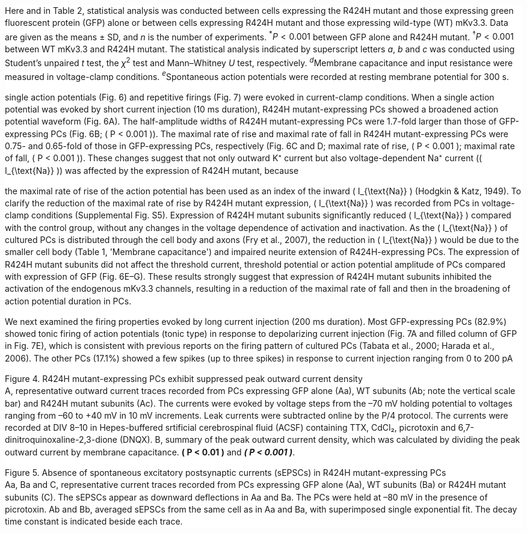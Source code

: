 Here and in Table 2, statistical analysis was conducted between cells expressing the R424H mutant and those expressing green fluorescent protein (GFP) alone or between cells expressing R424H mutant and those expressing wild-type (WT) mKv3.3. Data are given as the means $\pm$ SD, and $n$ is the number of experiments. ${}^{\ast}P < 0.001$ between GFP alone and R424H mutant. ${}^{\dagger}P < 0.001$ between WT mKv3.3 and R424H mutant. The statistical analysis indicated by superscript letters $a$, $b$ and $c$ was conducted using Student’s unpaired $t$ test, the $\chi^{2}$ test and Mann–Whitney $U$ test, respectively. ${}^{d}$Membrane capacitance and input resistance were measured in voltage-clamp conditions. ${}^{e}$Spontaneous action potentials were recorded at resting membrane potential for $300$ s.

single action potentials (Fig. 6) and repetitive firings (Fig. 7) were evoked in current-clamp conditions. When a single action potential was evoked by short current injection (10 ms duration), R424H mutant-expressing PCs showed a broadened action potential waveform (Fig. 6A). The half-amplitude widths of R424H mutant-expressing PCs were 1.7-fold larger than those of GFP-expressing PCs (Fig. 6B; \( P < 0.001 \)). The maximal rate of rise and maximal rate of fall in R424H mutant-expressing PCs were 0.75- and 0.65-fold of those in GFP-expressing PCs, respectively (Fig. 6C and D; maximal rate of rise, \( P < 0.001 \); maximal rate of fall, \( P < 0.001 \)). These changes suggest that not only outward K⁺ current but also voltage-dependent Na⁺ current (\( I_{\text{Na}} \)) was affected by the expression of R424H mutant, because

the maximal rate of rise of the action potential has been used as an index of the inward \( I_{\text{Na}} \) (Hodgkin & Katz, 1949). To clarify the reduction of the maximal rate of rise by R424H mutant expression, \( I_{\text{Na}} \) was recorded from PCs in voltage-clamp conditions (Supplemental Fig. S5). Expression of R424H mutant subunits significantly reduced \( I_{\text{Na}} \) compared with the control group, without any changes in the voltage dependence of activation and inactivation. As the \( I_{\text{Na}} \) of cultured PCs is distributed through the cell body and axons (Fry et al., 2007), the reduction in \( I_{\text{Na}} \) would be due to the smaller cell body (Table 1, 'Membrane capacitance') and impaired neurite extension of R424H-expressing PCs. The expression of R424H mutant subunits did not affect the threshold current, threshold potential or action potential amplitude of PCs compared with expression of GFP (Fig. 6E–G). These results strongly suggest that expression of R424H mutant subunits inhibited the activation of the endogenous mKv3.3 channels, resulting in a reduction of the maximal rate of fall and then in the broadening of action potential duration in PCs.

We next examined the firing properties evoked by long current injection (200 ms duration). Most GFP-expressing PCs (82.9%) showed tonic firing of action potentials (tonic type) in response to depolarizing current injection (Fig. 7A and filled column of GFP in Fig. 7E), which is consistent with previous reports on the firing pattern of cultured PCs (Tabata et al., 2000; Harada et al., 2006). The other PCs (17.1%) showed a few spikes (up to three spikes) in response to current injection ranging from 0 to 200 pA

Figure 4. R424H mutant-expressing PCs exhibit suppressed peak outward current density  
A, representative outward current traces recorded from PCs expressing GFP alone (Aa), WT subunits (Ab; note the vertical scale bar) and R424H mutant subunits (Ac). The currents were evoked by voltage steps from the –70 mV holding potential to voltages ranging from –60 to +40 mV in 10 mV increments. Leak currents were subtracted online by the P/4 protocol. The currents were recorded at DIV 8–10 in Hepes-buffered srtificial cerebrospinal fluid (ACSF) containing TTX, CdCl₂, picrotoxin and 6,7-dinitroquinoxaline-2,3-dione (DNQX). B, summary of the peak outward current density, which was calculated by dividing the peak outward current by membrane capacitance. **\( P < 0.01 \)** and ***\( P < 0.001 \)***.

Figure 5. Absence of spontaneous excitatory postsynaptic currents (sEPSCs) in R424H mutant-expressing PCs  
Aa, Ba and C, representative current traces recorded from PCs expressing GFP alone (Aa), WT subunits (Ba) or R424H mutant subunits (C). The sEPSCs appear as downward deflections in Aa and Ba. The PCs were held at –80 mV in the presence of picrotoxin. Ab and Bb, averaged sEPSCs from the same cell as in Aa and Ba, with superimposed single exponential fit. The decay time constant is indicated beside each trace.

